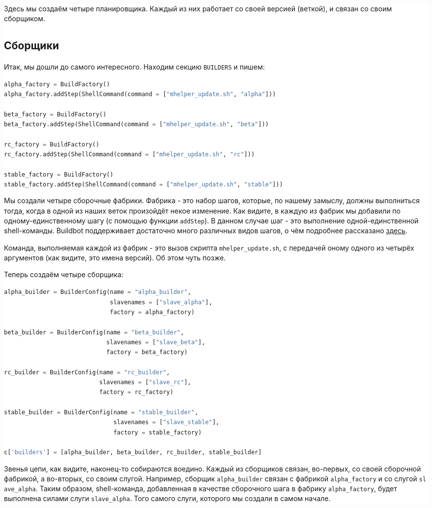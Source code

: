 Здесь мы создаём четыре планировщика. Каждый из них работает со своей версией (веткой), и связан со своим сборщиком. 

## Сборщики

Итак, мы дошли до самого интересного. Находим секцию `BUILDERS` и пишем:

```python
alpha_factory = BuildFactory()
alpha_factory.addStep(ShellCommand(command = ["mhelper_update.sh", "alpha"]))

beta_factory = BuildFactory()
beta_factory.addStep(ShellCommand(command = ["mhelper_update.sh", "beta"]))

rc_factory = BuildFactory()
rc_factory.addStep(ShellCommand(command = ["mhelper_update.sh", "rc"]))

stable_factory = BuildFactory()
stable_factory.addStep(ShellCommand(command = ["mhelper_update.sh", "stable"]))
```

Мы создали четыре сборочные фабрики. Фабрика - это набор шагов, которые, по нашему замыслу, должны выполниться тогда, когда в одной из наших веток произойдёт некое изменение. Как видите, в каждую из фабрик мы добавили по одному-единственному шагу (с помощью функции `addStep`). В данном случае шаг - это выполнение одной-единственной shell-команды. Buildbot поддерживает достаточно много различных видов шагов, о чём подробнее рассказано [здесь](http://docs.buildbot.net/0.8.9/manual/cfg-buildsteps.html).

Команда, выполняемая каждой из фабрик - это вызов скрипта `mhelper_update.sh`, с передачей оному одного из четырёх аргументов (как видите, это имена версий). Об этом чуть позже.

Теперь создаём четыре сборщика:

```python
alpha_builder = BuilderConfig(name = "alpha_builder",
      			              slavenames = ["slave_alpha"],
                              factory = alpha_factory)

beta_builder = BuilderConfig(name = "beta_builder",
      			             slavenames = ["slave_beta"],
                             factory = beta_factory)

rc_builder = BuilderConfig(name = "rc_builder",
      			           slavenames = ["slave_rc"],
                           factory = rc_factory)

stable_builder = BuilderConfig(name = "stable_builder",
       	       		           slavenames = ["slave_stable"],
                               factory = stable_factory)

c['builders'] = [alpha_builder, beta_builder, rc_builder, stable_builder]
```

Звенья цепи, как видите, наконец-то собираются воедино. Каждый из сборщиков связан, во-первых, со своей сборочной фабрикой, а во-вторых, со своим слугой. Например, сборщик `alpha_builder` связан с фабрикой `alpha_factory` и со слугой `slave_alpha`. Таким образом, shell-команда, добавленная в качестве сборочного шага в фабрику `alpha_factory`, будет выполнена силами слуги `slave_alpha`. Того самого слуги, которого мы создали в самом начале.
